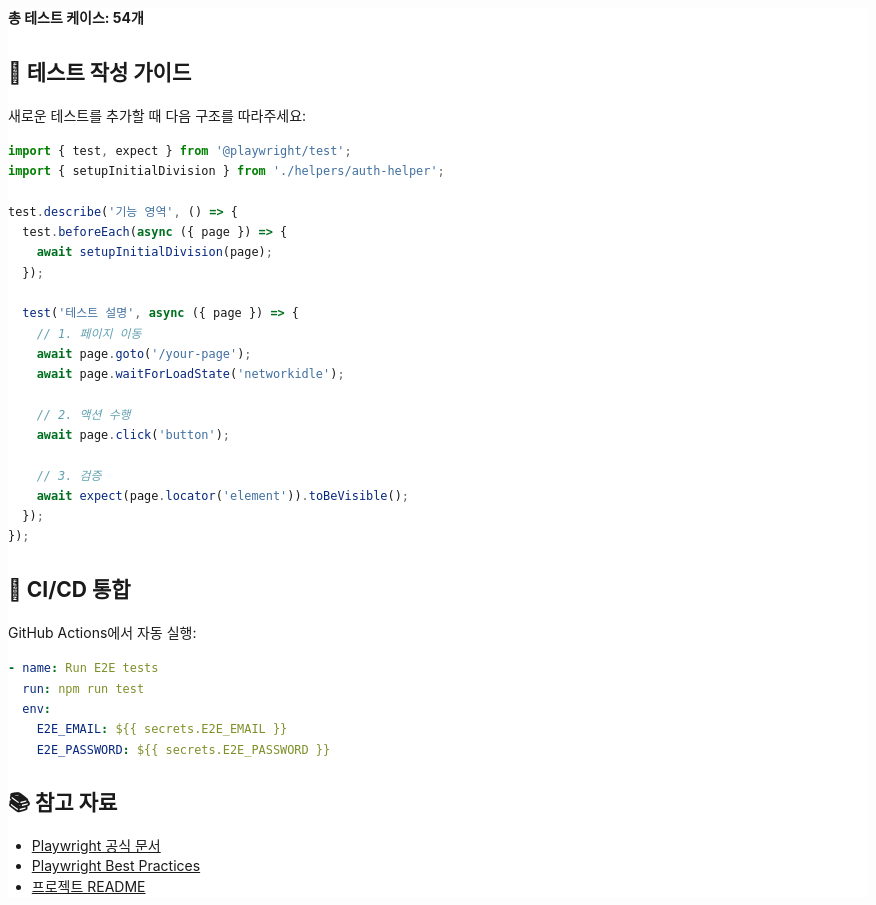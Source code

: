 **총 테스트 케이스: 54개**

## 📝 테스트 작성 가이드

새로운 테스트를 추가할 때 다음 구조를 따라주세요:

```typescript
import { test, expect } from '@playwright/test';
import { setupInitialDivision } from './helpers/auth-helper';

test.describe('기능 영역', () => {
  test.beforeEach(async ({ page }) => {
    await setupInitialDivision(page);
  });

  test('테스트 설명', async ({ page }) => {
    // 1. 페이지 이동
    await page.goto('/your-page');
    await page.waitForLoadState('networkidle');

    // 2. 액션 수행
    await page.click('button');

    // 3. 검증
    await expect(page.locator('element')).toBeVisible();
  });
});
```

## 🚦 CI/CD 통합

GitHub Actions에서 자동 실행:

```yaml
- name: Run E2E tests
  run: npm run test
  env:
    E2E_EMAIL: ${{ secrets.E2E_EMAIL }}
    E2E_PASSWORD: ${{ secrets.E2E_PASSWORD }}
```

## 📚 참고 자료

- [Playwright 공식 문서](https://playwright.dev)
- [Playwright Best Practices](https://playwright.dev/docs/best-practices)
- [프로젝트 README](../README.md)
